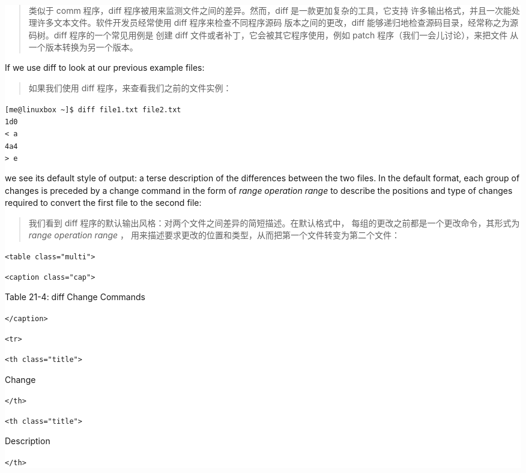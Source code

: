 > 类似于 comm 程序，diff 程序被用来监测文件之间的差异。然而，diff 是一款更加复杂的工具，它支持 许多输出格式，并且一次能处理许多文本文件。软件开发员经常使用 diff 程序来检查不同程序源码 版本之间的更改，diff 能够递归地检查源码目录，经常称之为源码树。diff 程序的一个常见用例是 创建 diff 文件或者补丁，它会被其它程序使用，例如 patch 程序（我们一会儿讨论），来把文件 从一个版本转换为另一个版本。

If we use diff to look at our previous example files:

> 如果我们使用 diff 程序，来查看我们之前的文件实例：

```
[me@linuxbox ~]$ diff file1.txt file2.txt
1d0
< a
4a4
> e
```

we see its default style of output: a terse description of the differences between the two files. In the default format, each group of changes is preceded by a change command in the form of *range operation range* to describe the positions and type of changes required to convert the first file to the second file:

> 我们看到 diff 程序的默认输出风格：对两个文件之间差异的简短描述。在默认格式中， 每组的更改之前都是一个更改命令，其形式为 *range operation range* ， 用来描述要求更改的位置和类型，从而把第一个文件转变为第二个文件：

```{=html}
<table class="multi">
```

```{=html}
<caption class="cap">
```

Table 21-4: diff Change Commands

```{=html}
</caption>
```

```{=html}
<tr>
```

```{=html}
<th class="title">
```

Change

```{=html}
</th>
```

```{=html}
<th class="title">
```

Description

```{=html}
</th>
```
